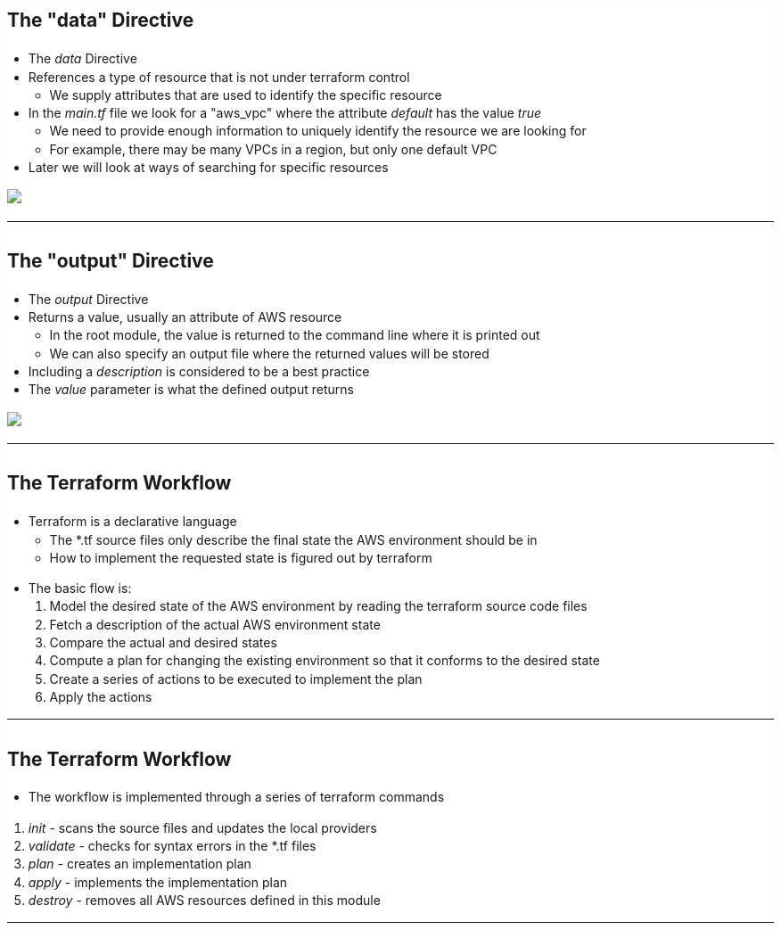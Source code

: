 ## The "data" Directive

* The _data_ Directive
* References a type of resource that is not under terraform control
  - We supply attributes that are used to identify the specific resource
* In the _main.tf_ file we look for a "aws_vpc" where the attribute _default_ has the value _true_
    - We need to provide enough information to uniquely identify the resource we are looking for
    - For example, there may be many VPCs in a region, but only one default VPC  
* Later we will look at ways of searching for specific resources
  
<img src="../artwork/example-02-01-main-data.png" style="width:55%;"/> 

 ---

## The "output" Directive

* The _output_ Directive
* Returns a value, usually an attribute of AWS resource
  - In the root module, the value is returned to the command line where it is printed out
  - We can also specify an output file where the returned values will be stored
* Including a _description_ is considered to be a best practice
* The _value_ parameter is what the defined output returns

<img src="../artwork/example-02-01-outputs.png" style="width:55%;"/> 


---
## The Terraform Workflow

* Terraform is a declarative language
  - The *.tf source files only describe the final state the AWS environment should be in
  - How to implement the requested state is figured out by terraform
- The basic flow is:
  1. Model the desired state of the AWS environment by reading the terraform source code files
  2. Fetch a description of the actual AWS environment state
  3. Compare the actual and desired states
  4. Compute a plan for changing the existing environment so that it conforms to the desired state
  5. Create a series of actions to be executed to implement the plan
  6. Apply the actions
  
---

## The Terraform Workflow

* The workflow is implemented through a series of terraform commands
1. _init_ - scans the source files and updates the local providers
2. _validate_ - checks for syntax errors in the *.tf files
3. _plan_ - creates an implementation plan
4. _apply_ - implements the implementation plan
5. _destroy_ - removes all AWS resources defined in this module

---